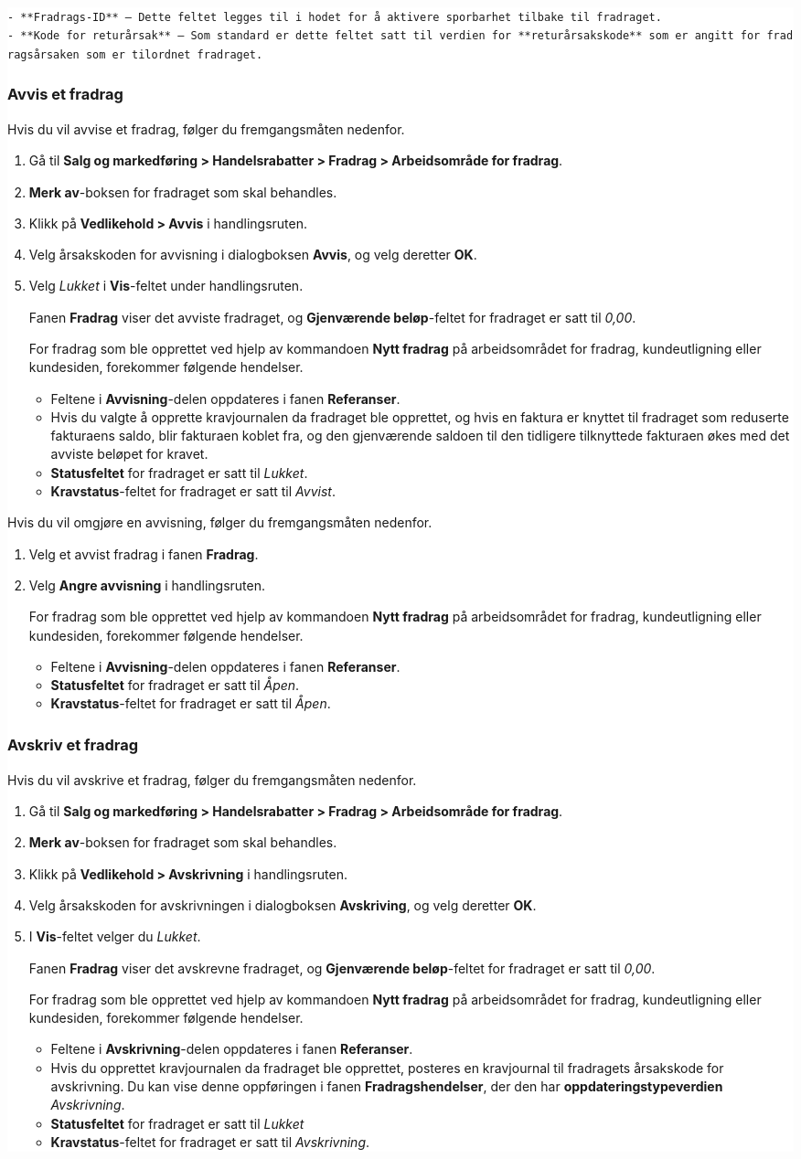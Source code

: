     - **Fradrags-ID** – Dette feltet legges til i hodet for å aktivere sporbarhet tilbake til fradraget.
    - **Kode for returårsak** – Som standard er dette feltet satt til verdien for **returårsakskode** som er angitt for fradragsårsaken som er tilordnet fradraget.

### <a name="deny-a-deduction"></a>Avvis et fradrag

Hvis du vil avvise et fradrag, følger du fremgangsmåten nedenfor.

1. Gå til **Salg og markedføring \> Handelsrabatter \> Fradrag \> Arbeidsområde for fradrag**.
1. **Merk av**-boksen for fradraget som skal behandles.
1. Klikk på **Vedlikehold \> Avvis** i handlingsruten.
1. Velg årsakskoden for avvisning i dialogboksen **Avvis**, og velg deretter **OK**.
1. Velg *Lukket* i **Vis**-feltet under handlingsruten.

    Fanen **Fradrag** viser det avviste fradraget, og **Gjenværende beløp**-feltet for fradraget er satt til *0,00*.

    For fradrag som ble opprettet ved hjelp av kommandoen **Nytt fradrag** på arbeidsområdet for fradrag, kundeutligning eller kundesiden, forekommer følgende hendelser.

    - Feltene i **Avvisning**-delen oppdateres i fanen **Referanser**.
    - Hvis du valgte å opprette kravjournalen da fradraget ble opprettet, og hvis en faktura er knyttet til fradraget som reduserte fakturaens saldo, blir fakturaen koblet fra, og den gjenværende saldoen til den tidligere tilknyttede fakturaen økes med det avviste beløpet for kravet.
    - **Statusfeltet** for fradraget er satt til *Lukket*.
    - **Kravstatus**-feltet for fradraget er satt til *Avvist*.

Hvis du vil omgjøre en avvisning, følger du fremgangsmåten nedenfor.

1. Velg et avvist fradrag i fanen **Fradrag**.
1. Velg **Angre avvisning** i handlingsruten.

    For fradrag som ble opprettet ved hjelp av kommandoen **Nytt fradrag** på arbeidsområdet for fradrag, kundeutligning eller kundesiden, forekommer følgende hendelser.

    - Feltene i **Avvisning**-delen oppdateres i fanen **Referanser**.
    - **Statusfeltet** for fradraget er satt til *Åpen*.
    - **Kravstatus**-feltet for fradraget er satt til *Åpen*.

### <a name="write-off-a-deduction"></a>Avskriv et fradrag

Hvis du vil avskrive et fradrag, følger du fremgangsmåten nedenfor.

1. Gå til **Salg og markedføring \> Handelsrabatter \> Fradrag \> Arbeidsområde for fradrag**.
1. **Merk av**-boksen for fradraget som skal behandles.
1. Klikk på **Vedlikehold \> Avskrivning** i handlingsruten.
1. Velg årsakskoden for avskrivningen i dialogboksen **Avskriving**, og velg deretter **OK**.
1. I **Vis**-feltet velger du *Lukket*.

    Fanen **Fradrag** viser det avskrevne fradraget, og **Gjenværende beløp**-feltet for fradraget er satt til *0,00*.

    For fradrag som ble opprettet ved hjelp av kommandoen **Nytt fradrag** på arbeidsområdet for fradrag, kundeutligning eller kundesiden, forekommer følgende hendelser.

    - Feltene i **Avskrivning**-delen oppdateres i fanen **Referanser**.
    - Hvis du opprettet kravjournalen da fradraget ble opprettet, posteres en kravjournal til fradragets årsakskode for avskrivning. Du kan vise denne oppføringen i fanen **Fradragshendelser**, der den har **oppdateringstypeverdien** *Avskrivning*.
    - **Statusfeltet** for fradraget er satt til *Lukket*
    - **Kravstatus**-feltet for fradraget er satt til *Avskrivning*.
